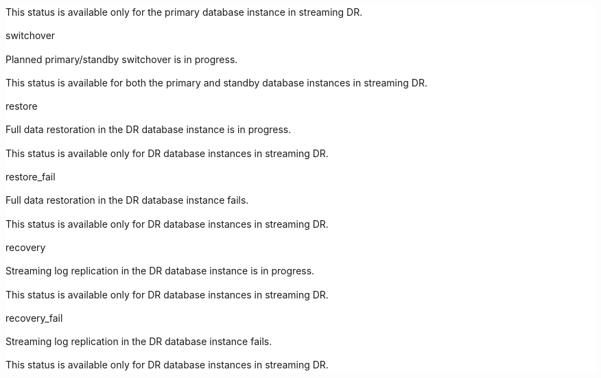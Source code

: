 </td>
<td class="cellrowborder" valign="top" headers="mcps1.1.6.1.3 "><p id="p1190145871911"><a name="p1190145871911"></a><a name="p1190145871911"></a>This status is available only for the primary database instance in streaming DR.</p>
</td>
</tr>
<tr id="zh-cn_topic_0287275995_row626181719616"><td class="cellrowborder" valign="top" headers="mcps1.1.6.1.1 "><p id="p13302172816136"><a name="p13302172816136"></a><a name="p13302172816136"></a>switchover</p>
</td>
<td class="cellrowborder" valign="top" headers="mcps1.1.6.1.2 "><p id="p13817176181"><a name="p13817176181"></a><a name="p13817176181"></a>Planned primary/standby switchover is in progress.</p>
</td>
<td class="cellrowborder" valign="top" headers="mcps1.1.6.1.3 "><p id="p171708419168"><a name="p171708419168"></a><a name="p171708419168"></a>This status is available for both the primary and standby database instances in streaming DR.</p>
</td>
</tr>
<tr id="row18919132101614"><td class="cellrowborder" valign="top" headers="mcps1.1.6.1.1 "><p id="p1919102171616"><a name="p1919102171616"></a><a name="p1919102171616"></a>restore</p>
</td>
<td class="cellrowborder" valign="top" headers="mcps1.1.6.1.2 "><p id="p16791117121814"><a name="p16791117121814"></a><a name="p16791117121814"></a>Full data restoration in the DR database instance is in progress.</p>
</td>
<td class="cellrowborder" valign="top" headers="mcps1.1.6.1.3 "><p id="p6919132117162"><a name="p6919132117162"></a><a name="p6919132117162"></a>This status is available only for DR database instances in streaming DR.</p>
</td>
</tr>
<tr id="row1617510180165"><td class="cellrowborder" valign="top" headers="mcps1.1.6.1.1 "><p id="p171761318181613"><a name="p171761318181613"></a><a name="p171761318181613"></a>restore_fail</p>
</td>
<td class="cellrowborder" valign="top" headers="mcps1.1.6.1.2 "><p id="p13176718131611"><a name="p13176718131611"></a><a name="p13176718131611"></a>Full data restoration in the DR database instance fails.</p>
</td>
<td class="cellrowborder" valign="top" headers="mcps1.1.6.1.3 "><p id="p2176121841617"><a name="p2176121841617"></a><a name="p2176121841617"></a>This status is available only for DR database instances in streaming DR.</p>
</td>
</tr>
<tr id="row159151418175"><td class="cellrowborder" valign="top" headers="mcps1.1.6.1.1 "><p id="p1060191418174"><a name="p1060191418174"></a><a name="p1060191418174"></a>recovery</p>
</td>
<td class="cellrowborder" valign="top" headers="mcps1.1.6.1.2 "><p id="p106011461719"><a name="p106011461719"></a><a name="p106011461719"></a>Streaming log replication in the DR database instance is in progress.</p>
</td>
<td class="cellrowborder" valign="top" headers="mcps1.1.6.1.3 "><p id="p360814151712"><a name="p360814151712"></a><a name="p360814151712"></a>This status is available only for DR database instances in streaming DR.</p>
</td>
</tr>
<tr id="row424671061713"><td class="cellrowborder" valign="top" headers="mcps1.1.6.1.1 "><p id="p4246710121719"><a name="p4246710121719"></a><a name="p4246710121719"></a>recovery_fail</p>
</td>
<td class="cellrowborder" valign="top" headers="mcps1.1.6.1.2 "><p id="p1246181091710"><a name="p1246181091710"></a><a name="p1246181091710"></a>Streaming log replication in the DR database instance fails.</p>
</td>
<td class="cellrowborder" valign="top" headers="mcps1.1.6.1.3 "><p id="p924661021719"><a name="p924661021719"></a><a name="p924661021719"></a>This status is available only for DR database instances in streaming DR.</p>